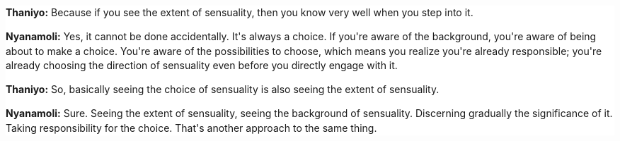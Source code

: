 **Thaniyo:** Because if you see the extent of sensuality, then you know
very well when you step into it.

**Nyanamoli:** Yes, it cannot be done accidentally. It's always a
choice. If you're aware of the background, you're aware of being about
to make a choice. You're aware of the possibilities to choose, which
means you realize you're already responsible; you're already choosing
the direction of sensuality even before you directly engage with it.

**Thaniyo:** So, basically seeing the choice of sensuality is also
seeing the extent of sensuality.

**Nyanamoli:** Sure. Seeing the extent of sensuality, seeing the
background of sensuality. Discerning gradually the significance of it.
Taking responsibility for the choice. That's another approach to the
same thing.
